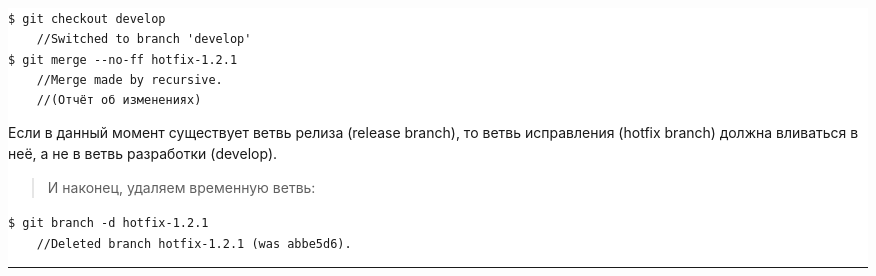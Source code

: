     $ git checkout develop
        //Switched to branch 'develop'
    $ git merge --no-ff hotfix-1.2.1
        //Merge made by recursive.
        //(Отчёт об изменениях)

Если в данный момент существует ветвь релиза (release branch), то ветвь исправления (hotfix branch) должна вливаться в неё, а не в ветвь разработки (develop).

> И наконец, удаляем временную ветвь:

    $ git branch -d hotfix-1.2.1
        //Deleted branch hotfix-1.2.1 (was abbe5d6).

-------------------------